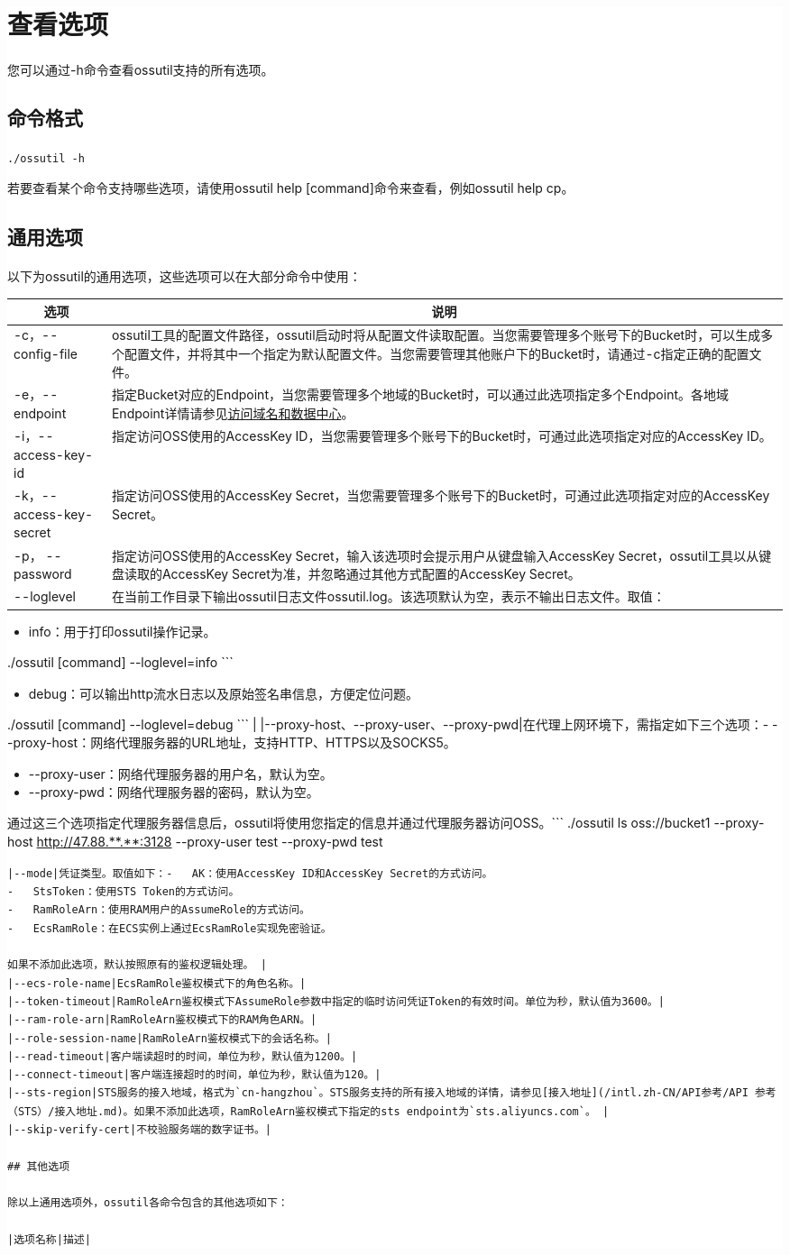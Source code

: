 # 查看选项

您可以通过-h命令查看ossutil支持的所有选项。

## 命令格式

```
./ossutil -h
```

若要查看某个命令支持哪些选项，请使用ossutil help \[command\]命令来查看，例如ossutil help cp。

## 通用选项

以下为ossutil的通用选项，这些选项可以在大部分命令中使用：

|选项|说明|
|--|--|
|-c，--config-file|ossutil工具的配置文件路径，ossutil启动时将从配置文件读取配置。当您需要管理多个账号下的Bucket时，可以生成多个配置文件，并将其中一个指定为默认配置文件。当您需要管理其他账户下的Bucket时，请通过-c指定正确的配置文件。|
|-e，--endpoint|指定Bucket对应的Endpoint，当您需要管理多个地域的Bucket时，可以通过此选项指定多个Endpoint。各地域Endpoint详情请参见[访问域名和数据中心](/intl.zh-CN/开发指南/访问域名（Endpoint）/访问域名和数据中心.md)。|
|-i，--access-key-id|指定访问OSS使用的AccessKey ID，当您需要管理多个账号下的Bucket时，可通过此选项指定对应的AccessKey ID。|
|-k，--access-key-secret|指定访问OSS使用的AccessKey Secret，当您需要管理多个账号下的Bucket时，可通过此选项指定对应的AccessKey Secret。|
|-p， --password|指定访问OSS使用的AccessKey Secret，输入该选项时会提示用户从键盘输入AccessKey Secret，ossutil工具以从键盘读取的AccessKey Secret为准，并忽略通过其他方式配置的AccessKey Secret。|
|--loglevel|在当前工作目录下输出ossutil日志文件ossutil.log。该选项默认为空，表示不输出日志文件。取值：

-   info：用于打印ossutil操作记录。

    ```
./ossutil [command] --loglevel=info
    ```

-   debug：可以输出http流水日志以及原始签名串信息，方便定位问题。

    ```
./ossutil [command] --loglevel=debug
    ``` |
|--proxy-host、--proxy-user、--proxy-pwd|在代理上网环境下，需指定如下三个选项：-   --proxy-host：网络代理服务器的URL地址，支持HTTP、HTTPS以及SOCKS5。
-   --proxy-user：网络代理服务器的用户名，默认为空。
-   --proxy-pwd：网络代理服务器的密码，默认为空。

通过这三个选项指定代理服务器信息后，ossutil将使用您指定的信息并通过代理服务器访问OSS。```
./ossutil ls oss://bucket1 --proxy-host http://47.88.**.**:3128 --proxy-user test --proxy-pwd test
``` |
|--mode|凭证类型。取值如下：-   AK：使用AccessKey ID和AccessKey Secret的方式访问。
-   StsToken：使用STS Token的方式访问。
-   RamRoleArn：使用RAM用户的AssumeRole的方式访问。
-   EcsRamRole：在ECS实例上通过EcsRamRole实现免密验证。

如果不添加此选项，默认按照原有的鉴权逻辑处理。 |
|--ecs-role-name|EcsRamRole鉴权模式下的角色名称。|
|--token-timeout|RamRoleArn鉴权模式下AssumeRole参数中指定的临时访问凭证Token的有效时间。单位为秒，默认值为3600。|
|--ram-role-arn|RamRoleArn鉴权模式下的RAM角色ARN。|
|--role-session-name|RamRoleArn鉴权模式下的会话名称。|
|--read-timeout|客户端读超时的时间，单位为秒，默认值为1200。|
|--connect-timeout|客户端连接超时的时间，单位为秒，默认值为120。|
|--sts-region|STS服务的接入地域，格式为`cn-hangzhou`。STS服务支持的所有接入地域的详情，请参见[接入地址](/intl.zh-CN/API参考/API 参考（STS）/接入地址.md)。如果不添加此选项，RamRoleArn鉴权模式下指定的sts endpoint为`sts.aliyuncs.com`。 |
|--skip-verify-cert|不校验服务端的数字证书。|

## 其他选项

除以上通用选项外，ossutil各命令包含的其他选项如下：

|选项名称|描述|
```